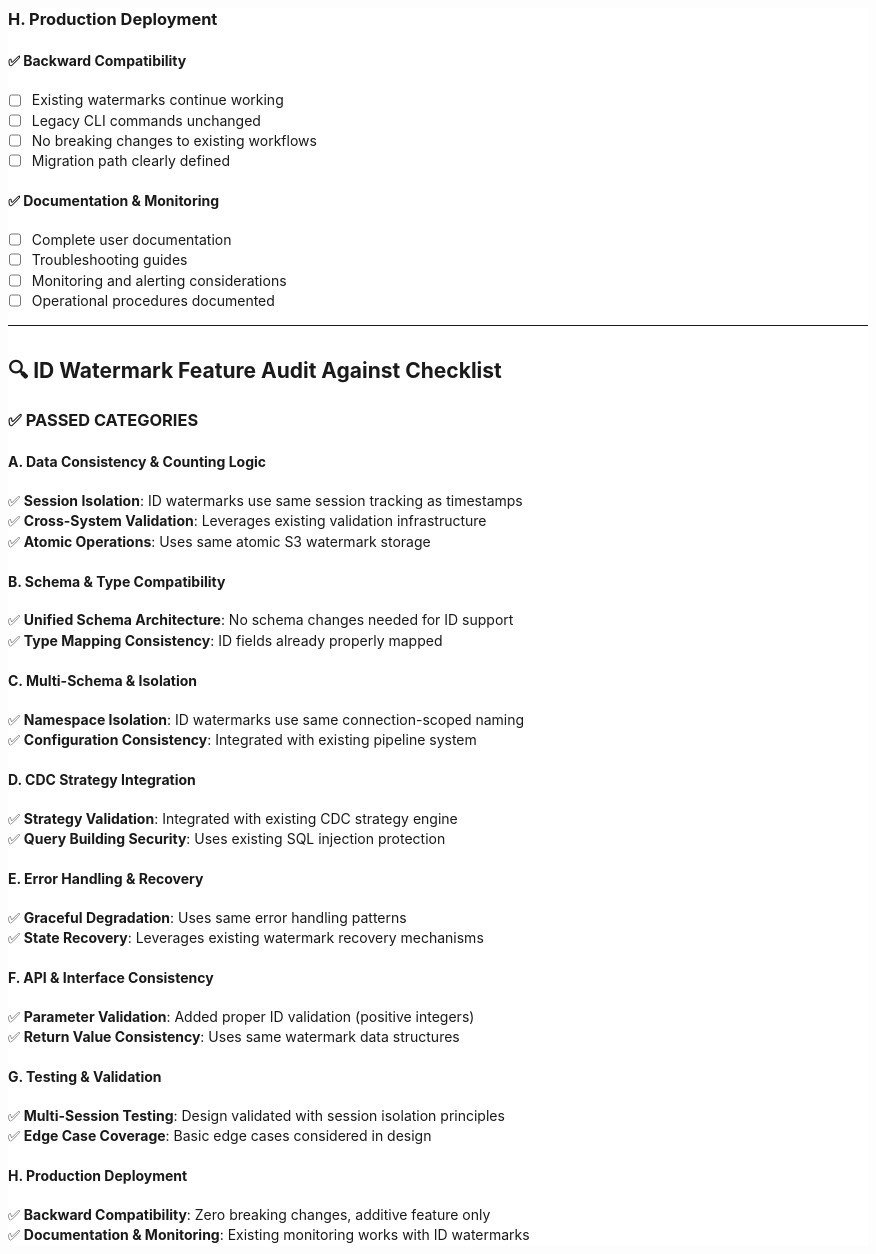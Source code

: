 ### **H. Production Deployment**

#### ✅ **Backward Compatibility**
- [ ] Existing watermarks continue working
- [ ] Legacy CLI commands unchanged
- [ ] No breaking changes to existing workflows
- [ ] Migration path clearly defined

#### ✅ **Documentation & Monitoring**
- [ ] Complete user documentation
- [ ] Troubleshooting guides
- [ ] Monitoring and alerting considerations
- [ ] Operational procedures documented

---

## 🔍 **ID Watermark Feature Audit Against Checklist**

### **✅ PASSED CATEGORIES**

#### **A. Data Consistency & Counting Logic**
✅ **Session Isolation**: ID watermarks use same session tracking as timestamps  
✅ **Cross-System Validation**: Leverages existing validation infrastructure  
✅ **Atomic Operations**: Uses same atomic S3 watermark storage  

#### **B. Schema & Type Compatibility**
✅ **Unified Schema Architecture**: No schema changes needed for ID support  
✅ **Type Mapping Consistency**: ID fields already properly mapped  

#### **C. Multi-Schema & Isolation**
✅ **Namespace Isolation**: ID watermarks use same connection-scoped naming  
✅ **Configuration Consistency**: Integrated with existing pipeline system  

#### **D. CDC Strategy Integration**
✅ **Strategy Validation**: Integrated with existing CDC strategy engine  
✅ **Query Building Security**: Uses existing SQL injection protection  

#### **E. Error Handling & Recovery**
✅ **Graceful Degradation**: Uses same error handling patterns  
✅ **State Recovery**: Leverages existing watermark recovery mechanisms  

#### **F. API & Interface Consistency**
✅ **Parameter Validation**: Added proper ID validation (positive integers)  
✅ **Return Value Consistency**: Uses same watermark data structures  

#### **G. Testing & Validation**
✅ **Multi-Session Testing**: Design validated with session isolation principles  
✅ **Edge Case Coverage**: Basic edge cases considered in design  

#### **H. Production Deployment**
✅ **Backward Compatibility**: Zero breaking changes, additive feature only  
✅ **Documentation & Monitoring**: Existing monitoring works with ID watermarks  
